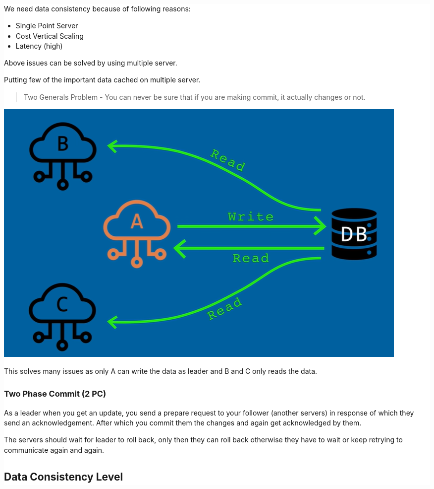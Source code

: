 We need data consistency because of following reasons:

- Single Point Server
- Cost Vertical Scaling
- Latency (high)

Above issues can be solved by using multiple server.

Putting few of the important data cached on multiple server.

> Two Generals Problem - You can never be sure that if you are making commit, it actually changes or not.
> 

![image.png](image%2014.png)

This solves many issues as only A can write the data as leader and B and C only reads the data.

### Two Phase Commit (2 PC)

As a leader when you get an update, you send a prepare request to your follower (another servers) in response of which they send an acknowledgement. After which you commit them the changes and again get acknowledged by them.

The servers should wait for leader to roll back, only then they can roll back otherwise they have to wait or keep retrying to communicate again and again.

## Data Consistency Level
